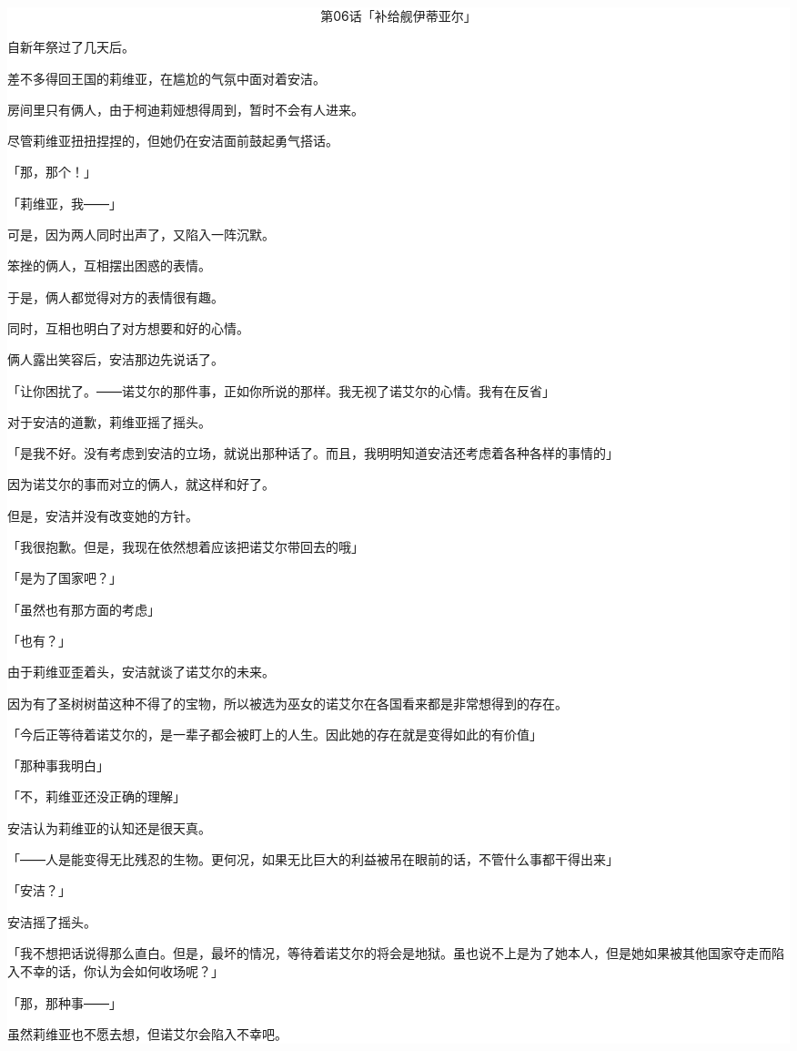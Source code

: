 <p align="center">第06话「补给舰伊蒂亚尔」</p>

自新年祭过了几天后。

差不多得回王国的莉维亚，在尴尬的气氛中面对着安洁。

房间里只有俩人，由于柯迪莉娅想得周到，暂时不会有人进来。

尽管莉维亚扭扭捏捏的，但她仍在安洁面前鼓起勇气搭话。

「那，那个！」

「莉维亚，我——」

可是，因为两人同时出声了，又陷入一阵沉默。

笨挫的俩人，互相摆出困惑的表情。

于是，俩人都觉得对方的表情很有趣。

同时，互相也明白了对方想要和好的心情。

俩人露出笑容后，安洁那边先说话了。

「让你困扰了。——诺艾尔的那件事，正如你所说的那样。我无视了诺艾尔的心情。我有在反省」

对于安洁的道歉，莉维亚摇了摇头。

「是我不好。没有考虑到安洁的立场，就说出那种话了。而且，我明明知道安洁还考虑着各种各样的事情的」

因为诺艾尔的事而对立的俩人，就这样和好了。

但是，安洁并没有改变她的方针。

「我很抱歉。但是，我现在依然想着应该把诺艾尔带回去的哦」

「是为了国家吧？」

「虽然也有那方面的考虑」

「也有？」

由于莉维亚歪着头，安洁就谈了诺艾尔的未来。

因为有了圣树树苗这种不得了的宝物，所以被选为巫女的诺艾尔在各国看来都是非常想得到的存在。

「今后正等待着诺艾尔的，是一辈子都会被盯上的人生。因此她的存在就是变得如此的有价值」

「那种事我明白」

「不，莉维亚还没正确的理解」

安洁认为莉维亚的认知还是很天真。

「——人是能变得无比残忍的生物。更何况，如果无比巨大的利益被吊在眼前的话，不管什么事都干得出来」

「安洁？」

安洁摇了摇头。

「我不想把话说得那么直白。但是，最坏的情况，等待着诺艾尔的将会是地狱。虽也说不上是为了她本人，但是她如果被其他国家夺走而陷入不幸的话，你认为会如何收场呢？」

「那，那种事——」

虽然莉维亚也不愿去想，但诺艾尔会陷入不幸吧。
